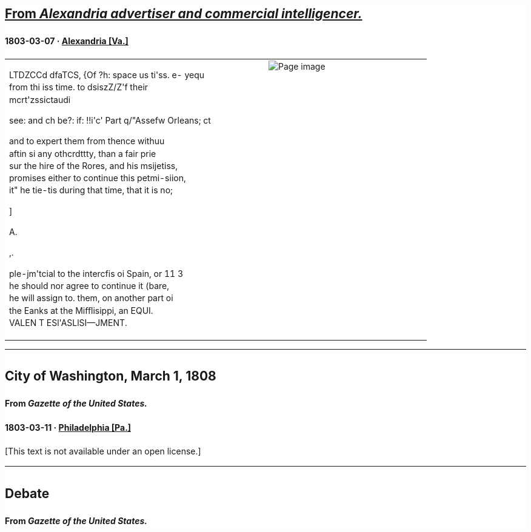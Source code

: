
## [From _Alexandria advertiser and commercial intelligencer._](https://www.loc.gov/resource/sn84024011/1803-03-07/ed-1/?sp=2)

#### 1803-03-07 &middot; [Alexandria [Va.]](http://dbpedia.org/resource/Alexandria%2C_Virginia)

<table style="width: 100%;"><tr><td style="width: 50%">

  
LTDZCCd dfaTCS, {Of ?h: space us ti&#x27;ss. e- yequ  
from thi iss time. to dsiszZ/Z&#x27;f their mcrt&#x27;zssictaudi­  
  
see: and ch be?: if: !!i&#x27;c&#x27; Part q/&quot;Assefw Orleans; ct  
  
and to expert them from thence withuu  
aftin si any othcrdttty, than a fair prie­  
sur the hire of the Rores, and his msijetiss,  
promises either to continue this petmi-siion,  
it&quot; he tie-tis during that time, that it is no;  
  
]  
  
  
A.  
  
,.  
  
ple-jm&#x27;tcial to the intercfis oi Spain, or 11 3  
he should nor agree to continue it (bare,  
he will assign to. them, on another part oi­  
the Eanks at the Miﬄisippi, an EQUI.  
VALEN T ESl&#x27;ASLlSI—JMENT.
</td><td style="width: 50%; max-height: 75%; margin: auto; display: block;">
<img alt="Page image" src="https://tile.loc.gov/image-services/iiif/service:ndnp:vi:batch_vi_flyingsquirrels_ver03:data:sn84024011:00414216006:1803030701:0176/pct:5.037495924356048,72.15403770900035,23.546353657211174,10.32847148108621/!600,600/0/default.jpg"/>
</td>
</tr></table>

---

## City of Washington, March 1, 1808

#### From _Gazette of the United States._

#### 1803-03-11 &middot; [Philadelphia [Pa.]](http://dbpedia.org/resource/Philadelphia)

[This text is not available under an open license.]

---

## Debate

#### From _Gazette of the United States._
